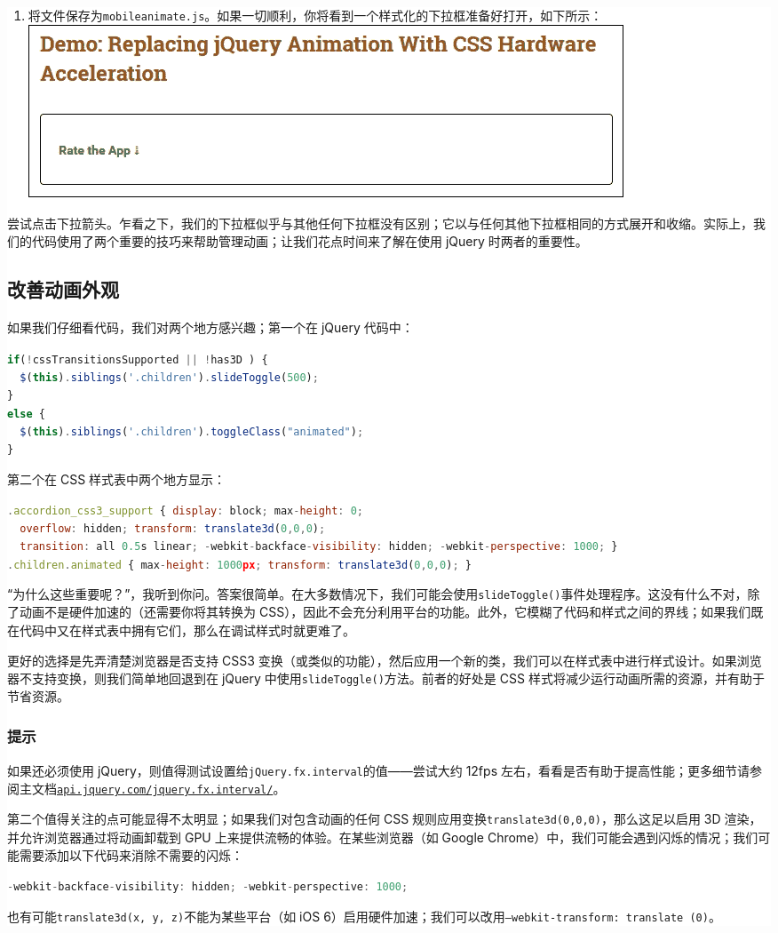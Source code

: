 1.  将文件保存为`mobileanimate.js`。如果一切顺利，你将看到一个样式化的下拉框准备好打开，如下所示：![为移动设备动画内容](img/image00393.jpeg)

尝试点击下拉箭头。乍看之下，我们的下拉框似乎与其他任何下拉框没有区别；它以与任何其他下拉框相同的方式展开和收缩。实际上，我们的代码使用了两个重要的技巧来帮助管理动画；让我们花点时间来了解在使用 jQuery 时两者的重要性。

## 改善动画外观

如果我们仔细看代码，我们对两个地方感兴趣；第一个在 jQuery 代码中：

```js
if(!cssTransitionsSupported || !has3D ) {
  $(this).siblings('.children').slideToggle(500);
}
else {
  $(this).siblings('.children').toggleClass("animated");
}
```

第二个在 CSS 样式表中两个地方显示：

```js
.accordion_css3_support { display: block; max-height: 0;
  overflow: hidden; transform: translate3d(0,0,0);
  transition: all 0.5s linear; -webkit-backface-visibility: hidden; -webkit-perspective: 1000; }
.children.animated { max-height: 1000px; transform: translate3d(0,0,0); }
```

“为什么这些重要呢？”，我听到你问。答案很简单。在大多数情况下，我们可能会使用`slideToggle()`事件处理程序。这没有什么不对，除了动画不是硬件加速的（还需要你将其转换为 CSS），因此不会充分利用平台的功能。此外，它模糊了代码和样式之间的界线；如果我们既在代码中又在样式表中拥有它们，那么在调试样式时就更难了。

更好的选择是先弄清楚浏览器是否支持 CSS3 变换（或类似的功能），然后应用一个新的类，我们可以在样式表中进行样式设计。如果浏览器不支持变换，则我们简单地回退到在 jQuery 中使用`slideToggle()`方法。前者的好处是 CSS 样式将减少运行动画所需的资源，并有助于节省资源。

### 提示

如果还必须使用 jQuery，则值得测试设置给`jQuery.fx.interval`的值——尝试大约 12fps 左右，看看是否有助于提高性能；更多细节请参阅主文档[`api.jquery.com/jquery.fx.interval/`](http://api.jquery.com/jquery.fx.interval/)。

第二个值得关注的点可能显得不太明显；如果我们对包含动画的任何 CSS 规则应用变换`translate3d(0,0,0)`，那么这足以启用 3D 渲染，并允许浏览器通过将动画卸载到 GPU 上来提供流畅的体验。在某些浏览器（如 Google Chrome）中，我们可能会遇到闪烁的情况；我们可能需要添加以下代码来消除不需要的闪烁：

```js
-webkit-backface-visibility: hidden; -webkit-perspective: 1000;
```

也有可能`translate3d(x, y, z)`不能为某些平台（如 iOS 6）启用硬件加速；我们可以改用`–webkit-transform: translate (0)`。
